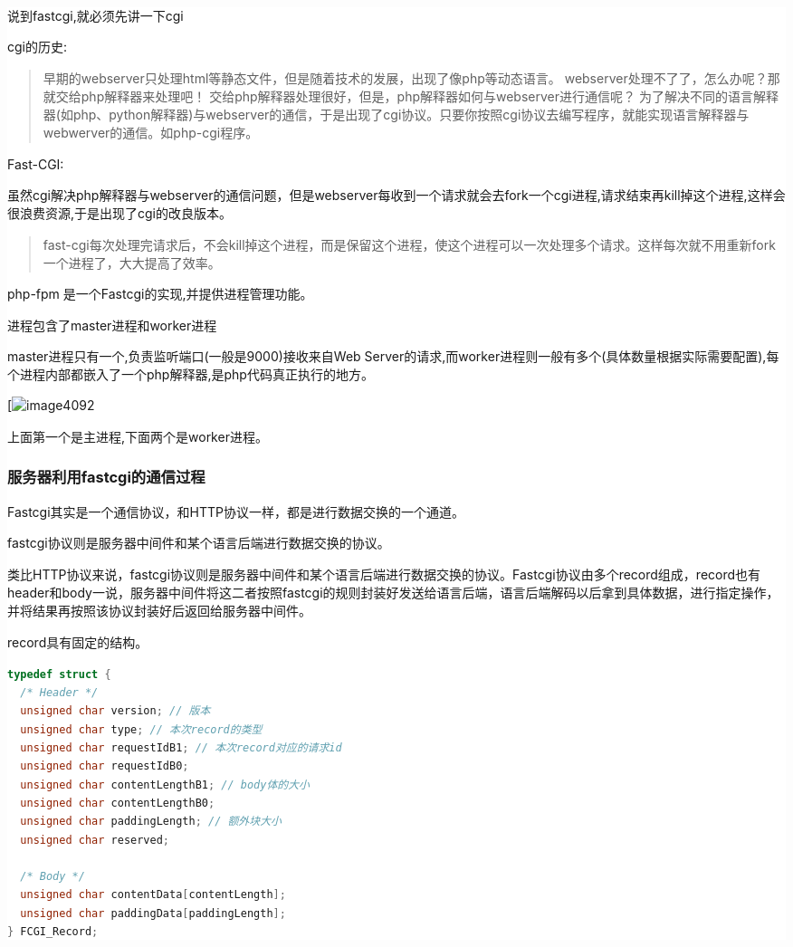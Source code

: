 说到fastcgi,就必须先讲一下cgi

cgi的历史:

> 早期的webserver只处理html等静态文件，但是随着技术的发展，出现了像php等动态语言。
> webserver处理不了了，怎么办呢？那就交给php解释器来处理吧！
> 交给php解释器处理很好，但是，php解释器如何与webserver进行通信呢？
> 为了解决不同的语言解释器(如php、python解释器)与webserver的通信，于是出现了cgi协议。只要你按照cgi协议去编写程序，就能实现语言解释器与webwerver的通信。如php-cgi程序。

Fast-CGI:

虽然cgi解决php解释器与webserver的通信问题，但是webserver每收到一个请求就会去fork一个cgi进程,请求结束再kill掉这个进程,这样会很浪费资源,于是出现了cgi的改良版本。

> fast-cgi每次处理完请求后，不会kill掉这个进程，而是保留这个进程，使这个进程可以一次处理多个请求。这样每次就不用重新fork一个进程了，大大提高了效率。

php-fpm 是一个Fastcgi的实现,并提供进程管理功能。

进程包含了master进程和worker进程

master进程只有一个,负责监听端口(一般是9000)接收来自Web Server的请求,而worker进程则一般有多个(具体数量根据实际需要配置),每个进程内部都嵌入了一个php解释器,是php代码真正执行的地方。

[![image4092](https://xzfile.aliyuncs.com/media/upload/picture/20190709100809-65db4fc6-a1ee-1.jpg)

上面第一个是主进程,下面两个是worker进程。



### 服务器利用fastcgi的通信过程

Fastcgi其实是一个通信协议，和HTTP协议一样，都是进行数据交换的一个通道。

fastcgi协议则是服务器中间件和某个语言后端进行数据交换的协议。

类比HTTP协议来说，fastcgi协议则是服务器中间件和某个语言后端进行数据交换的协议。Fastcgi协议由多个record组成，record也有header和body一说，服务器中间件将这二者按照fastcgi的规则封装好发送给语言后端，语言后端解码以后拿到具体数据，进行指定操作，并将结果再按照该协议封装好后返回给服务器中间件。

record具有固定的结构。

```c
typedef struct {
  /* Header */
  unsigned char version; // 版本
  unsigned char type; // 本次record的类型
  unsigned char requestIdB1; // 本次record对应的请求id
  unsigned char requestIdB0;
  unsigned char contentLengthB1; // body体的大小
  unsigned char contentLengthB0;
  unsigned char paddingLength; // 额外块大小
  unsigned char reserved; 

  /* Body */
  unsigned char contentData[contentLength];
  unsigned char paddingData[paddingLength];
} FCGI_Record;
```
